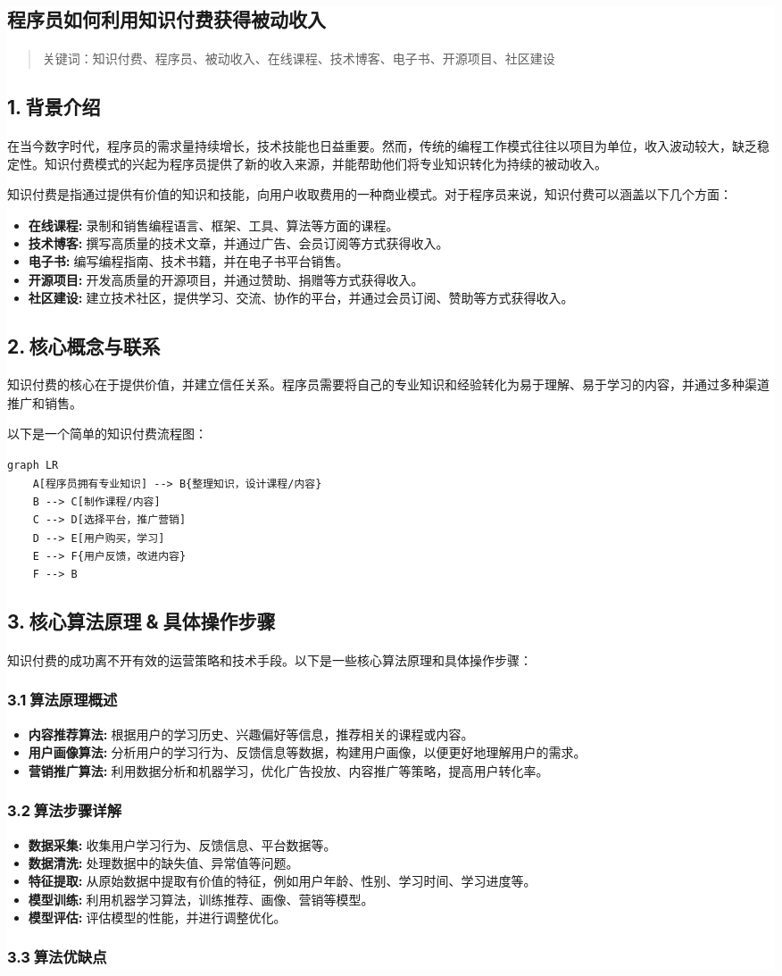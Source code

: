                  

## 程序员如何利用知识付费获得被动收入

> 关键词：知识付费、程序员、被动收入、在线课程、技术博客、电子书、开源项目、社区建设

## 1. 背景介绍

在当今数字时代，程序员的需求量持续增长，技术技能也日益重要。然而，传统的编程工作模式往往以项目为单位，收入波动较大，缺乏稳定性。知识付费模式的兴起为程序员提供了新的收入来源，并能帮助他们将专业知识转化为持续的被动收入。

知识付费是指通过提供有价值的知识和技能，向用户收取费用的一种商业模式。对于程序员来说，知识付费可以涵盖以下几个方面：

* **在线课程:**  录制和销售编程语言、框架、工具、算法等方面的课程。
* **技术博客:**  撰写高质量的技术文章，并通过广告、会员订阅等方式获得收入。
* **电子书:**  编写编程指南、技术书籍，并在电子书平台销售。
* **开源项目:**  开发高质量的开源项目，并通过赞助、捐赠等方式获得收入。
* **社区建设:**  建立技术社区，提供学习、交流、协作的平台，并通过会员订阅、赞助等方式获得收入。

## 2. 核心概念与联系

知识付费的核心在于提供价值，并建立信任关系。程序员需要将自己的专业知识和经验转化为易于理解、易于学习的内容，并通过多种渠道推广和销售。

以下是一个简单的知识付费流程图：

```mermaid
graph LR
    A[程序员拥有专业知识] --> B{整理知识，设计课程/内容}
    B --> C[制作课程/内容]
    C --> D[选择平台，推广营销]
    D --> E[用户购买，学习]
    E --> F{用户反馈，改进内容}
    F --> B
```

## 3. 核心算法原理 & 具体操作步骤

知识付费的成功离不开有效的运营策略和技术手段。以下是一些核心算法原理和具体操作步骤：

### 3.1  算法原理概述

* **内容推荐算法:**  根据用户的学习历史、兴趣偏好等信息，推荐相关的课程或内容。
* **用户画像算法:**  分析用户的学习行为、反馈信息等数据，构建用户画像，以便更好地理解用户的需求。
* **营销推广算法:**  利用数据分析和机器学习，优化广告投放、内容推广等策略，提高用户转化率。

### 3.2  算法步骤详解

* **数据采集:**  收集用户学习行为、反馈信息、平台数据等。
* **数据清洗:**  处理数据中的缺失值、异常值等问题。
* **特征提取:**  从原始数据中提取有价值的特征，例如用户年龄、性别、学习时间、学习进度等。
* **模型训练:**  利用机器学习算法，训练推荐、画像、营销等模型。
* **模型评估:**  评估模型的性能，并进行调整优化。

### 3.3  算法优缺点

